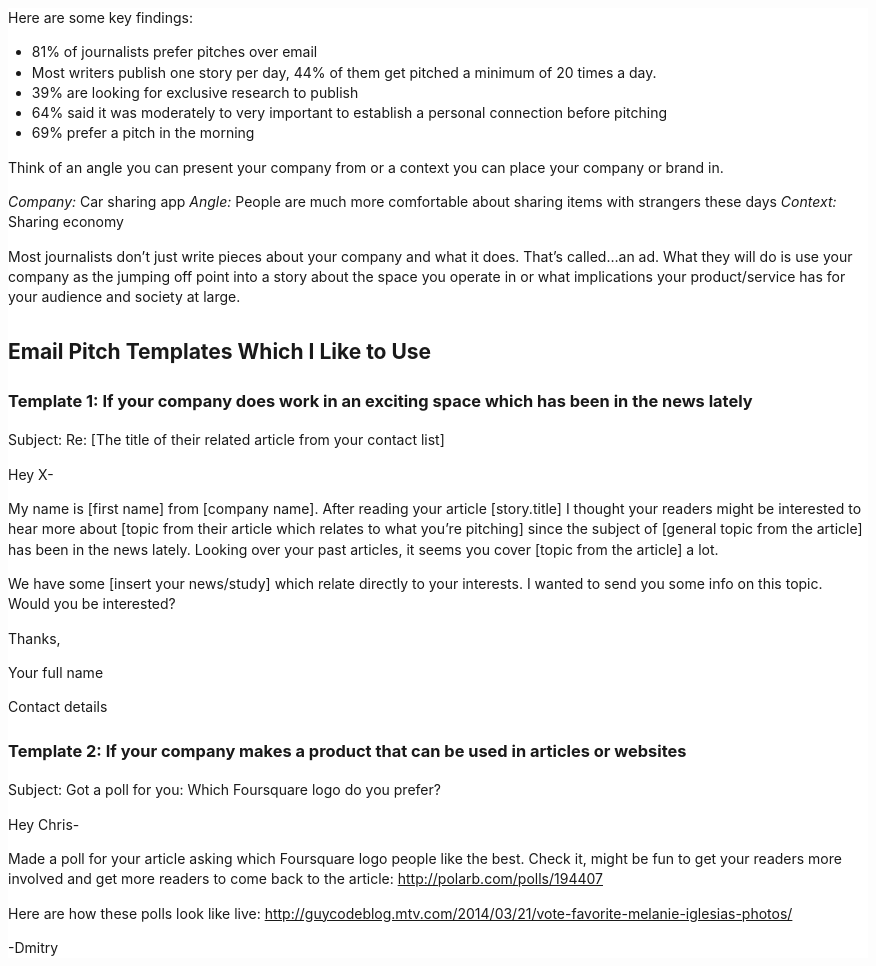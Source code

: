 Here are some key findings:

- 81% of journalists prefer pitches over email
- Most writers publish one story per day, 44% of them get pitched a minimum of 20 times a day.
- 39% are looking for exclusive research to publish
- 64% said it was moderately to very important to establish a personal connection before pitching
- 69% prefer a pitch in the morning

Think of an angle you can present your company from or a context you can place your company or brand in.

*Company:* Car sharing app
*Angle:* People are much more comfortable about sharing items with strangers these days
*Context:* Sharing economy

Most journalists don’t just write pieces about your company and what it does. That’s called…an ad. What they will do is use your company as the jumping off point into a story about the space you operate in or what implications your product/service has for your audience and society at large.

## Email Pitch Templates Which I Like to Use

### Template 1: If your company does work in an exciting space which has been in the news lately

Subject: Re: [The title of their related article from your contact list]

Hey X-

My name is [first name] from [company name]. After reading your article [story.title] I thought your readers might be interested to hear more about [topic from their article which relates to what you’re pitching] since the subject of [general topic from the article] has been in the news lately. Looking over your past articles, it seems you cover [topic from the article] a lot.

We have some [insert your news/study] which relate directly to your interests. I wanted to send you some info on this topic. Would you be interested?

Thanks,

Your full name

Contact details

### Template 2: If your company makes a product that can be used in articles or websites

Subject: Got a poll for you: Which Foursquare logo do you prefer?

Hey Chris-

Made a poll for your article asking which Foursquare logo people like the best. Check it, might be fun to get your readers more involved and get more readers to come back to the article: http://polarb.com/polls/194407

Here are how these polls look like live: http://guycodeblog.mtv.com/2014/03/21/vote-favorite-melanie-iglesias-photos/

-Dmitry

